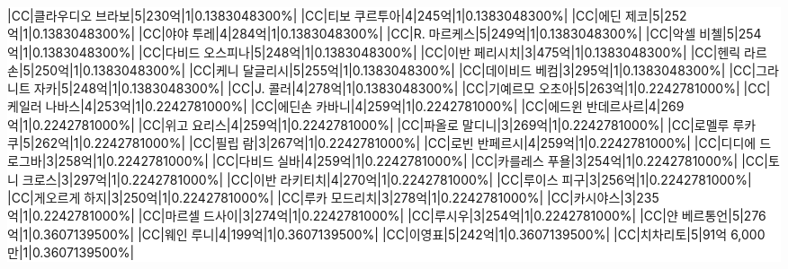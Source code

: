 |CC|클라우디오 브라보|5|230억|1|0.1383048300%|
|CC|티보 쿠르투아|4|245억|1|0.1383048300%|
|CC|에딘 제코|5|252억|1|0.1383048300%|
|CC|야야 투레|4|284억|1|0.1383048300%|
|CC|R. 마르케스|5|249억|1|0.1383048300%|
|CC|악셀 비첼|5|254억|1|0.1383048300%|
|CC|다비드 오스피나|5|248억|1|0.1383048300%|
|CC|이반 페리시치|3|475억|1|0.1383048300%|
|CC|헨릭 라르손|5|250억|1|0.1383048300%|
|CC|케니 달글리시|5|255억|1|0.1383048300%|
|CC|데이비드 베컴|3|295억|1|0.1383048300%|
|CC|그라니트 자카|5|248억|1|0.1383048300%|
|CC|J. 콜러|4|278억|1|0.1383048300%|
|CC|기예르모 오초아|5|263억|1|0.2242781000%|
|CC|케일러 나바스|4|253억|1|0.2242781000%|
|CC|에딘손 카바니|4|259억|1|0.2242781000%|
|CC|에드윈 반데르사르|4|269억|1|0.2242781000%|
|CC|위고 요리스|4|259억|1|0.2242781000%|
|CC|파올로 말디니|3|269억|1|0.2242781000%|
|CC|로멜루 루카쿠|5|262억|1|0.2242781000%|
|CC|필립 람|3|267억|1|0.2242781000%|
|CC|로빈 반페르시|4|259억|1|0.2242781000%|
|CC|디디에 드로그바|3|258억|1|0.2242781000%|
|CC|다비드 실바|4|259억|1|0.2242781000%|
|CC|카를레스 푸욜|3|254억|1|0.2242781000%|
|CC|토니 크로스|3|297억|1|0.2242781000%|
|CC|이반 라키티치|4|270억|1|0.2242781000%|
|CC|루이스 피구|3|256억|1|0.2242781000%|
|CC|게오르게 하지|3|250억|1|0.2242781000%|
|CC|루카 모드리치|3|278억|1|0.2242781000%|
|CC|카시야스|3|235억|1|0.2242781000%|
|CC|마르셀 드사이|3|274억|1|0.2242781000%|
|CC|루시우|3|254억|1|0.2242781000%|
|CC|얀 베르통언|5|276억|1|0.3607139500%|
|CC|웨인 루니|4|199억|1|0.3607139500%|
|CC|이영표|5|242억|1|0.3607139500%|
|CC|치차리토|5|91억 6,000만|1|0.3607139500%|